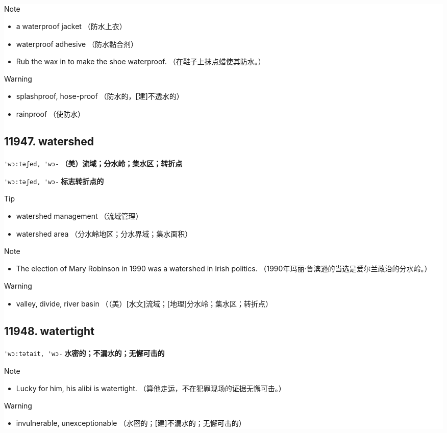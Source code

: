 >

> [!NOTE]
>
> - a waterproof jacket （防水上衣）
>
> - waterproof adhesive （防水黏合剂）
>
> - Rub the wax in to make the shoe waterproof. （在鞋子上抹点蜡使其防水。）
>

> [!WARNING]
>
> - splashproof, hose-proof （防水的，[建]不透水的）
>
> - rainproof （使防水）
>

## 11947. watershed

`'wɔ:təʃed, 'wɔ-`  **（美）流域；分水岭；集水区；转折点**

`'wɔ:təʃed, 'wɔ-`  **标志转折点的**

> [!TIP]
>
> - watershed management （流域管理）
>
> - watershed area （分水岭地区；分水界域；集水面积）
>

> [!NOTE]
>
> - The election of Mary Robinson in 1990 was a watershed in Irish politics. （1990年玛丽·鲁滨逊的当选是爱尔兰政治的分水岭。）
>

> [!WARNING]
>
> - valley, divide, river basin （（美）[水文]流域；[地理]分水岭；集水区；转折点）
>

## 11948. watertight

`'wɔ:tətait, 'wɔ-`  **水密的；不漏水的；无懈可击的**

> [!NOTE]
>
> - Lucky for him, his alibi is watertight. （算他走运，不在犯罪现场的证据无懈可击。）
>

> [!WARNING]
>
> - invulnerable, unexceptionable （水密的；[建]不漏水的；无懈可击的）
>
